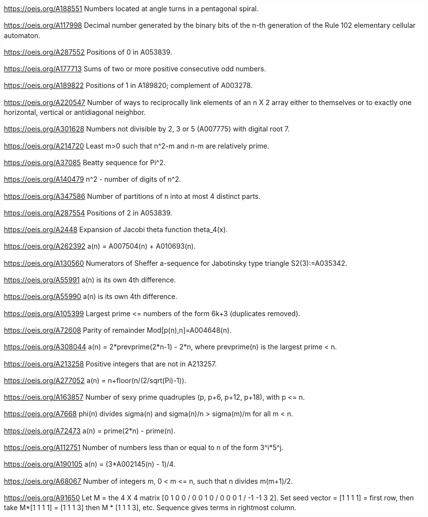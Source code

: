 https://oeis.org/A188551 Numbers located at angle turns in a pentagonal spiral.

https://oeis.org/A117998 Decimal number generated by the binary bits of the n-th generation of the Rule 102 elementary cellular automaton.

https://oeis.org/A287552 Positions of 0 in A053839.

https://oeis.org/A177713 Sums of two or more positive consecutive odd numbers.

https://oeis.org/A189822 Positions of 1 in A189820; complement of A003278.

https://oeis.org/A220547 Number of ways to reciprocally link elements of an n X 2 array either to themselves or to exactly one horizontal, vertical or antidiagonal neighbor.

https://oeis.org/A301628 Numbers not divisible by 2, 3 or 5 (A007775) with digital root 7.

https://oeis.org/A214720 Least m>0 such that n^2-m and n-m are relatively prime.

https://oeis.org/A37085 Beatty sequence for Pi^2.

https://oeis.org/A140479 n^2 - number of digits of n^2.

https://oeis.org/A347586 Number of partitions of n into at most 4 distinct parts.

https://oeis.org/A287554 Positions of 2 in A053839.

https://oeis.org/A2448 Expansion of Jacobi theta function theta_4(x).

https://oeis.org/A262392 a(n) = A007504(n) + A010693(n).

https://oeis.org/A130560 Numerators of Sheffer a-sequence for Jabotinsky type triangle S2(3):=A035342.

https://oeis.org/A55991 a(n) is its own 4th difference.

https://oeis.org/A55990 a(n) is its own 4th difference.

https://oeis.org/A105399 Largest prime <= numbers of the form 6k+3 (duplicates removed).

https://oeis.org/A72608 Parity of remainder Mod[p(n),n]=A004648(n).

https://oeis.org/A308044 a(n) = 2\*prevprime(2\*n-1) - 2\*n, where prevprime(n) is the largest prime < n.

https://oeis.org/A213258 Positive integers that are not in A213257.

https://oeis.org/A277052 a(n) = n+floor(n/(2/sqrt(Pi)-1)).

https://oeis.org/A163857 Number of sexy prime quadruples (p, p+6, p+12, p+18), with p <= n.

https://oeis.org/A7668 phi(n) divides sigma(n) and sigma(n)/n > sigma(m)/m for all m < n.

https://oeis.org/A72473 a(n) = prime(2\*n) - prime(n).

https://oeis.org/A112751 Number of numbers less than or equal to n of the form 3^i\*5^j.

https://oeis.org/A190105 a(n) = (3\*A002145(n) - 1)/4.

https://oeis.org/A68067 Number of integers m, 0 < m <= n, such that n divides m(m+1)/2.

https://oeis.org/A91650 Let M = the 4 X 4 matrix [0 1 0 0 / 0 0 1 0 / 0 0 0 1 / -1 -1 3 2]. Set seed vector = [1 1 1 1] = first row, then take M\*[1 1 1 1] = [1 1 1 3] then M \* [1 1 1 3], etc. Sequence gives terms in rightmost column.
